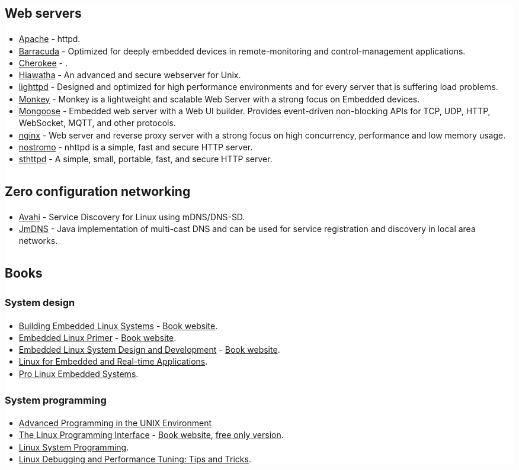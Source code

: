 
## Web servers

- [Apache](http://httpd.apache.org/) - httpd.
- [Barracuda](https://realtimelogic.com/products/barracuda-web-server/) - Optimized for deeply embedded devices in remote-monitoring and control-management applications.
- [Cherokee](http://cherokee-project.com/) - .
- [Hiawatha](https://www.hiawatha-webserver.org/) - An advanced and secure webserver for Unix.
- [lighttpd](https://www.lighttpd.net/) - Designed and optimized for high performance environments and for every server that is suffering load problems.
- [Monkey](http://monkey-project.com/) - Monkey is a lightweight and scalable Web Server with a strong focus on Embedded devices.
- [Mongoose](https://mongoose.ws/) - Embedded web server with a Web UI builder. Provides event-driven non-blocking APIs for TCP, UDP, HTTP, WebSocket, MQTT, and other protocols.
- [nginx](http://nginx.org/) - Web server and reverse proxy server with a strong focus on high concurrency, performance and low memory usage.
- [nostromo](http://www.nazgul.ch/dev_nostromo.html) - nhttpd is a simple, fast and secure HTTP server.
- [sthttpd](https://github.com/blueness/sthttpd) - A simple, small, portable, fast, and secure HTTP server.

## Zero configuration networking

- [Avahi](http://avahi.org/) - Service Discovery for Linux using mDNS/DNS-SD.
- [JmDNS](http://jmdns.sourceforge.net/) - Java implementation of multi-cast DNS and can be used for service registration and discovery in local area networks.

## Books

### System design

- [Building Embedded Linux Systems](https://elinux.org/Building_Embedded_Linux_Systems) - [Book website](https://www.oreilly.com/library/view/building-embedded-linux/9780596529680/).
- [Embedded Linux Primer](https://elinux.org/Embedded_Linux_Primer) - [Book website](http://www.embeddedlinuxprimer.com/).
- [Embedded Linux System Design and Development](https://elinux.org/Embedded_Linux_System_Design_and_Development) - [Book website](https://www.crcpress.com/Embedded-Linux-System-Design-and-Development/Raghavan-Lad-Neelakandan/p/book/9780849340581).
- [Linux for Embedded and Real-time Applications](https://www.elsevier.com/books/linux-for-embedded-and-real-time-applications/abbott/978-0-12-811277-9).
- [Pro Linux Embedded Systems](https://www.springer.com/de/book/9781430272274).

### System programming

- [Advanced Programming in the UNIX Environment](http://www.apuebook.com)
- [The Linux Programming Interface](https://elinux.org/The_Linux_Programming_Interface_-_by_Michael_Kerrisk) - [Book website](https://nostarch.com/tlpi), [free only version](http://man7.org/tlpi/).
- [Linux System Programming](https://www.oreilly.com/library/view/linux-system-programming/9781449341527/).
- [Linux Debugging and Performance Tuning: Tips and Tricks](https://elinux.org/Linux_Debugging_and_Performance_Tuning).
